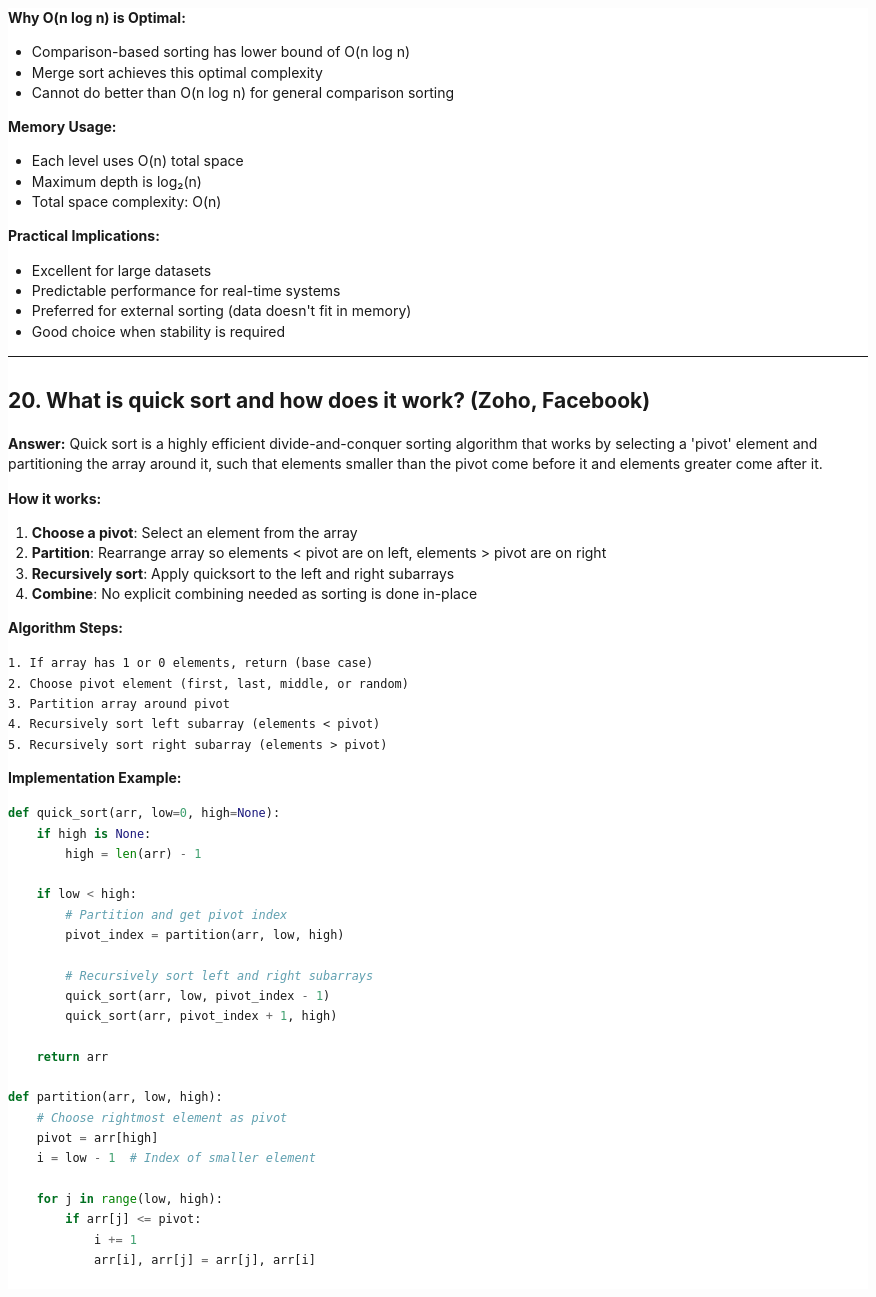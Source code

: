 **Why O(n log n) is Optimal:**
- Comparison-based sorting has lower bound of O(n log n)
- Merge sort achieves this optimal complexity
- Cannot do better than O(n log n) for general comparison sorting

**Memory Usage:**
- Each level uses O(n) total space
- Maximum depth is log₂(n)
- Total space complexity: O(n)

**Practical Implications:**
- Excellent for large datasets
- Predictable performance for real-time systems
- Preferred for external sorting (data doesn't fit in memory)
- Good choice when stability is required

---

## 20. What is quick sort and how does it work? (Zoho, Facebook)

**Answer:** Quick sort is a highly efficient divide-and-conquer sorting algorithm that works by selecting a 'pivot' element and partitioning the array around it, such that elements smaller than the pivot come before it and elements greater come after it.

**How it works:**
1. **Choose a pivot**: Select an element from the array
2. **Partition**: Rearrange array so elements < pivot are on left, elements > pivot are on right
3. **Recursively sort**: Apply quicksort to the left and right subarrays
4. **Combine**: No explicit combining needed as sorting is done in-place

**Algorithm Steps:**
```
1. If array has 1 or 0 elements, return (base case)
2. Choose pivot element (first, last, middle, or random)
3. Partition array around pivot
4. Recursively sort left subarray (elements < pivot)
5. Recursively sort right subarray (elements > pivot)
```

**Implementation Example:**
```python
def quick_sort(arr, low=0, high=None):
    if high is None:
        high = len(arr) - 1
    
    if low < high:
        # Partition and get pivot index
        pivot_index = partition(arr, low, high)
        
        # Recursively sort left and right subarrays
        quick_sort(arr, low, pivot_index - 1)
        quick_sort(arr, pivot_index + 1, high)
    
    return arr

def partition(arr, low, high):
    # Choose rightmost element as pivot
    pivot = arr[high]
    i = low - 1  # Index of smaller element
    
    for j in range(low, high):
        if arr[j] <= pivot:
            i += 1
            arr[i], arr[j] = arr[j], arr[i]
    
```